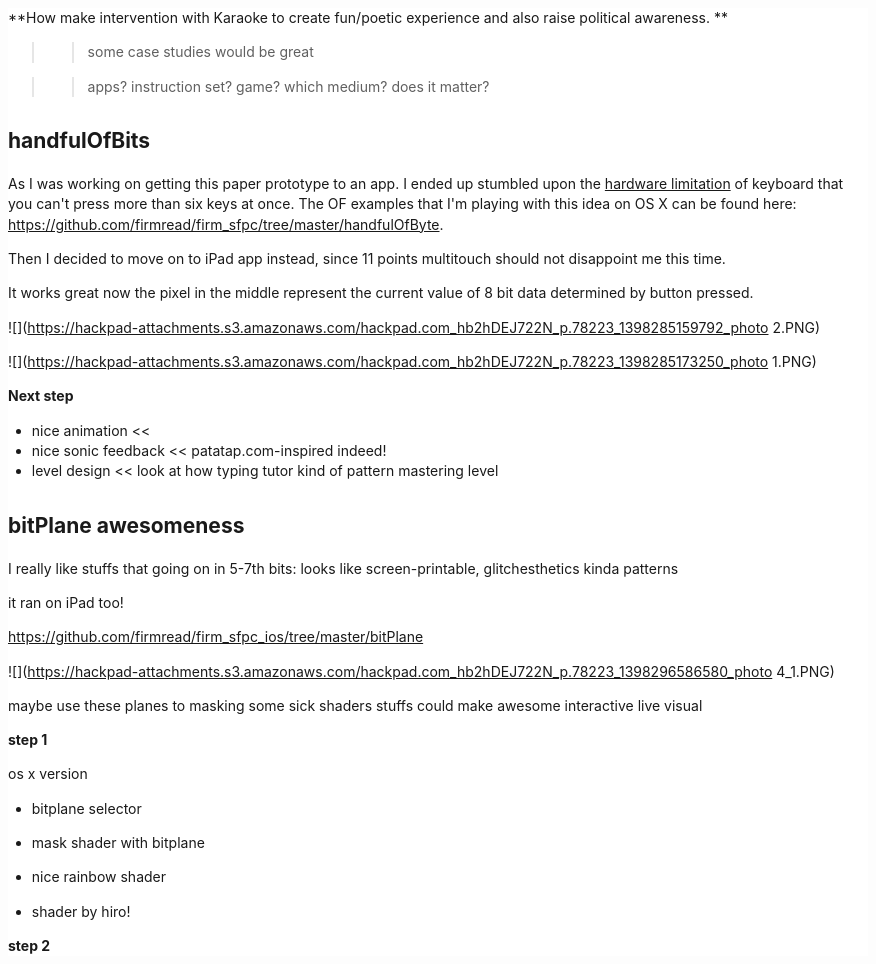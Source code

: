 **How make intervention with Karaoke to create fun/poetic experience and also raise political awareness. **

 >>  some case studies would be great

 >> apps? instruction set? game? which medium? does it matter?

##  handfulOfBits

As I was working on getting this paper prototype to an app. I ended up stumbled upon the [hardware limitation](http://gaming.stackexchange.com/questions/20449/keyboard-multiple-key-press-problem) of keyboard that you can't press more than six keys at once. The OF examples that I'm playing with this idea on OS X can be found here: [](https://github.com/firmread/firm_sfpc/tree/master/handfulOfByte)https://github.com/firmread/firm_sfpc/tree/master/handfulOfByte. 

 Then I decided to move on to iPad app instead, since 11 points multitouch should not disappoint me this time. 

 It works great now the pixel in the middle represent the current value of 8 bit data determined by button pressed. 

 ![](https://hackpad-attachments.s3.amazonaws.com/hackpad.com_hb2hDEJ722N_p.78223_1398285159792_photo 2.PNG)

 ![](https://hackpad-attachments.s3.amazonaws.com/hackpad.com_hb2hDEJ722N_p.78223_1398285173250_photo 1.PNG)

 **Next step**

*   nice animation << 
*   nice sonic feedback << patatap.com-inspired indeed!
*   level design << look at how typing tutor kind of pattern mastering level

## bitPlane awesomeness

 I really like stuffs that going on in 5-7th bits: looks like screen-printable, glitchesthetics kinda patterns

 it ran on iPad too!

 [](https://github.com/firmread/firm_sfpc_ios/tree/master/bitPlane)https://github.com/firmread/firm_sfpc_ios/tree/master/bitPlane

 ![](https://hackpad-attachments.s3.amazonaws.com/hackpad.com_hb2hDEJ722N_p.78223_1398296586580_photo 4_1.PNG)

 maybe use these planes to masking some sick shaders stuffs could make awesome interactive live visual

**step 1**

os x version

*   bitplane selector
*   mask shader with bitplane
*   nice rainbow shader

*   shader by hiro!

**step 2**
